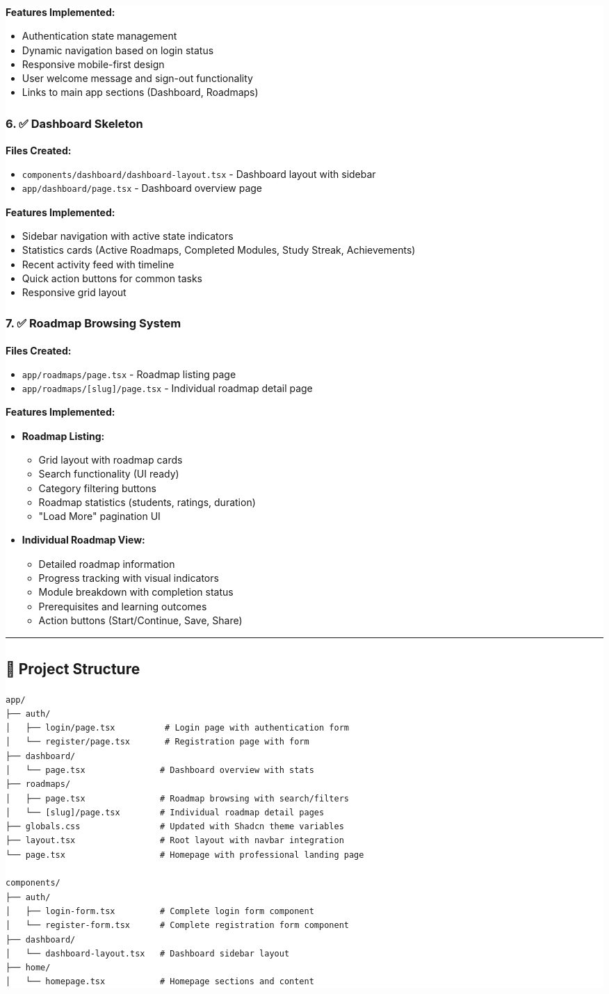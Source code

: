 **Features Implemented:**
- Authentication state management
- Dynamic navigation based on login status
- Responsive mobile-first design
- User welcome message and sign-out functionality
- Links to main app sections (Dashboard, Roadmaps)

### 6. ✅ Dashboard Skeleton
**Files Created:**
- `components/dashboard/dashboard-layout.tsx` - Dashboard layout with sidebar
- `app/dashboard/page.tsx` - Dashboard overview page

**Features Implemented:**
- Sidebar navigation with active state indicators
- Statistics cards (Active Roadmaps, Completed Modules, Study Streak, Achievements)
- Recent activity feed with timeline
- Quick action buttons for common tasks
- Responsive grid layout

### 7. ✅ Roadmap Browsing System
**Files Created:**
- `app/roadmaps/page.tsx` - Roadmap listing page
- `app/roadmaps/[slug]/page.tsx` - Individual roadmap detail page

**Features Implemented:**
- **Roadmap Listing:**
  - Grid layout with roadmap cards
  - Search functionality (UI ready)
  - Category filtering buttons
  - Roadmap statistics (students, ratings, duration)
  - "Load More" pagination UI
  
- **Individual Roadmap View:**
  - Detailed roadmap information
  - Progress tracking with visual indicators
  - Module breakdown with completion status
  - Prerequisites and learning outcomes
  - Action buttons (Start/Continue, Save, Share)

---

## 📁 Project Structure

```
app/
├── auth/
│   ├── login/page.tsx          # Login page with authentication form
│   └── register/page.tsx       # Registration page with form
├── dashboard/
│   └── page.tsx               # Dashboard overview with stats
├── roadmaps/
│   ├── page.tsx               # Roadmap browsing with search/filters
│   └── [slug]/page.tsx        # Individual roadmap detail pages
├── globals.css                # Updated with Shadcn theme variables
├── layout.tsx                 # Root layout with navbar integration
└── page.tsx                   # Homepage with professional landing page

components/
├── auth/
│   ├── login-form.tsx         # Complete login form component
│   └── register-form.tsx      # Complete registration form component
├── dashboard/
│   └── dashboard-layout.tsx   # Dashboard sidebar layout
├── home/
│   └── homepage.tsx           # Homepage sections and content
```